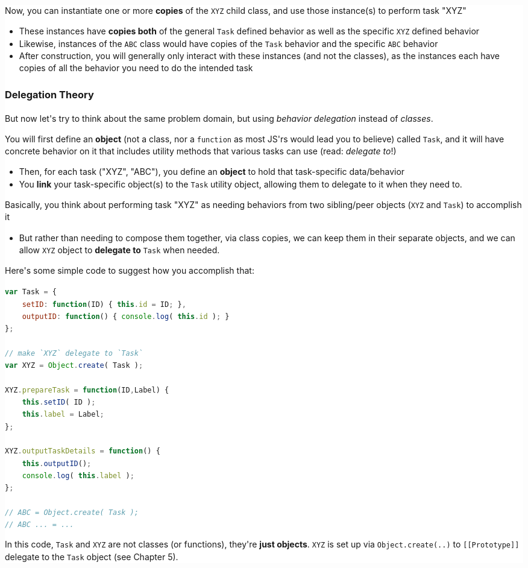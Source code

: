 Now, you can instantiate one or more **copies** of the `XYZ` child class, and use those instance(s) to perform task "XYZ"
- These instances have **copies both** of the general `Task` defined behavior as well as the specific `XYZ` defined behavior
- Likewise, instances of the `ABC` class would have copies of the `Task` behavior and the specific `ABC` behavior
- After construction, you will generally only interact with these instances (and not the classes), as the instances each have copies of all the behavior you need to do the intended task

### Delegation Theory

But now let's try to think about the same problem domain, but using *behavior delegation* instead of *classes*.

You will first define an **object** (not a class, nor a `function` as most JS'rs would lead you to believe) called `Task`, and it will have concrete behavior on it that includes utility methods that various tasks can use (read: *delegate to*!)
- Then, for each task ("XYZ", "ABC"), you define an **object** to hold that task-specific data/behavior
- You **link** your task-specific object(s) to the `Task` utility object, allowing them to delegate to it when they need to.

Basically, you think about performing task "XYZ" as needing behaviors from two sibling/peer objects (`XYZ` and `Task`) to accomplish it
- But rather than needing to compose them together, via class copies, we can keep them in their separate objects, and we can allow `XYZ` object to **delegate to** `Task` when needed.

Here's some simple code to suggest how you accomplish that:

```js
var Task = {
    setID: function(ID) { this.id = ID; },
    outputID: function() { console.log( this.id ); }
};

// make `XYZ` delegate to `Task`
var XYZ = Object.create( Task );

XYZ.prepareTask = function(ID,Label) {
    this.setID( ID );
    this.label = Label;
};

XYZ.outputTaskDetails = function() {
    this.outputID();
    console.log( this.label );
};

// ABC = Object.create( Task );
// ABC ... = ...
```

In this code, `Task` and `XYZ` are not classes (or functions), they're **just objects**. `XYZ` is set up via `Object.create(..)` to `[[Prototype]]` delegate to the `Task` object (see Chapter 5).

